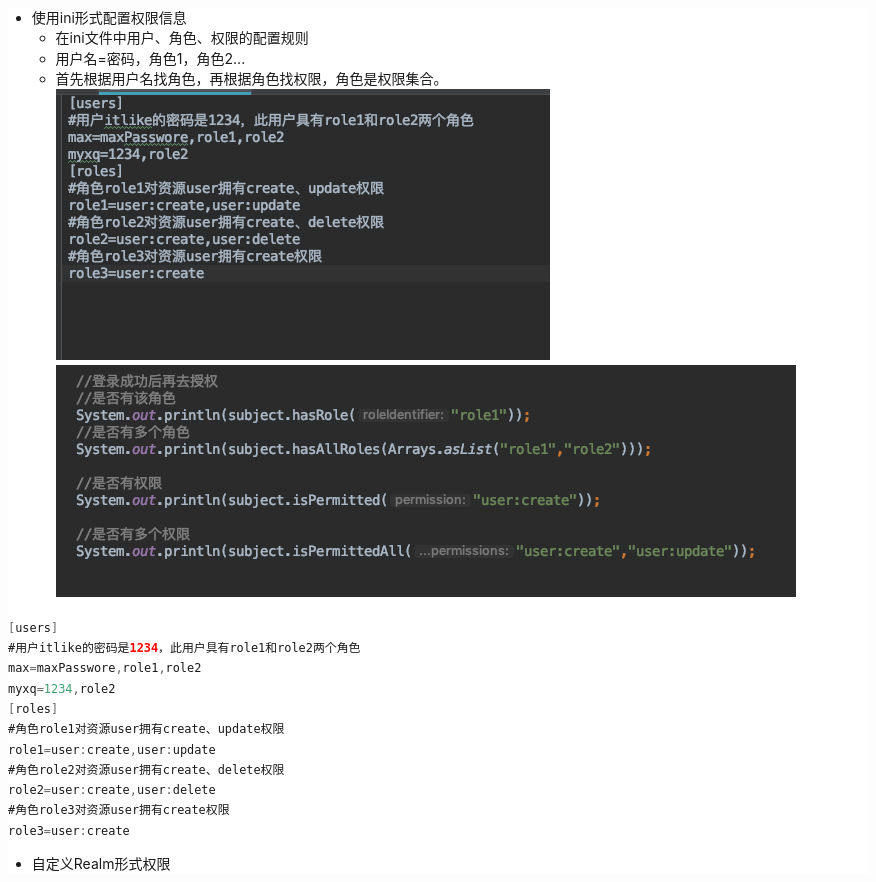 - 使用ini形式配置权限信息
	- 在ini文件中用户、角色、权限的配置规则
	- 用户名=密码，角色1，角色2...
	- 首先根据用户名找角色，再根据角色找权限，角色是权限集合。
![](Shiro.assets/%E6%97%A0%E6%A0%87%E9%A2%98.png)
![](Shiro.assets/%E6%97%A0%E6%A0%87%E9%A2%98-1.png)

```java
[users]
#用户itlike的密码是1234，此用户具有role1和role2两个角色
max=maxPasswore,role1,role2
myxq=1234,role2
[roles]
#角色role1对资源user拥有create、update权限
role1=user:create,user:update
#角色role2对资源user拥有create、delete权限
role2=user:create,user:delete
#角色role3对资源user拥有create权限
role3=user:create
```



- 自定义Realm形式权限